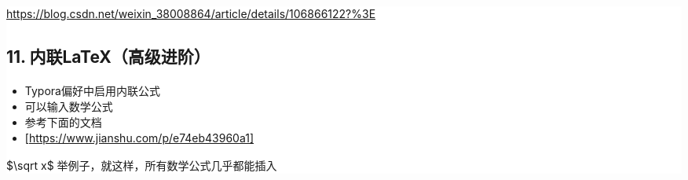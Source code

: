 <https://blog.csdn.net/weixin_38008864/article/details/106866122?%3E>



## 11. 内联LaTeX（高级进阶）

- Typora偏好中启用内联公式
- 可以输入数学公式
- 参考下面的文档
- [https://www.jianshu.com/p/e74eb43960a1]

$\sqrt x$ 举例子，就这样，所有数学公式几乎都能插入



